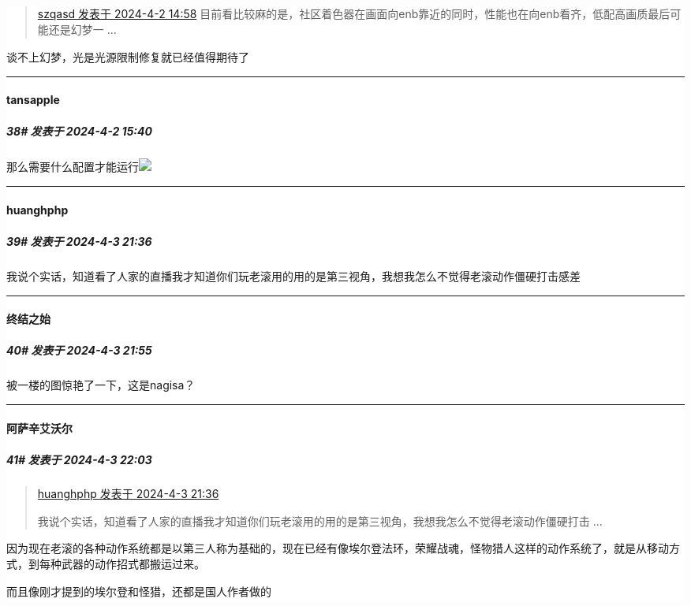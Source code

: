 <blockquote><a href="httphttps://bbs.saraba1st.com/2b/forum.php?mod=redirect&amp;goto=findpost&amp;pid=64459230&amp;ptid=2177902" target="_blank">szqasd 发表于 2024-4-2 14:58</a>
目前看比较麻的是，社区着色器在画面向enb靠近的同时，性能也在向enb看齐，低配高画质最后可能还是幻梦一 ...</blockquote>
谈不上幻梦，光是光源限制修复就已经值得期待了

*****

####  tansapple  
##### 38#       发表于 2024-4-2 15:40

那么需要什么配置才能运行<img src="https://static.saraba1st.com/image/smiley/face2017/002.png" referrerpolicy="no-referrer">

*****

####  huanghphp  
##### 39#       发表于 2024-4-3 21:36

我说个实话，知道看了人家的直播我才知道你们玩老滚用的用的是第三视角，我想我怎么不觉得老滚动作僵硬打击感差

*****

####  终结之始  
##### 40#       发表于 2024-4-3 21:55

被一楼的图惊艳了一下，这是nagisa？


*****

####  阿萨辛艾沃尔  
##### 41#       发表于 2024-4-3 22:03

<blockquote><a href="httphttps://bbs.saraba1st.com/2b/forum.php?mod=redirect&amp;goto=findpost&amp;pid=64476157&amp;ptid=2177902" target="_blank">huanghphp 发表于 2024-4-3 21:36</a>

我说个实话，知道看了人家的直播我才知道你们玩老滚用的用的是第三视角，我想我怎么不觉得老滚动作僵硬打击 ...</blockquote>
因为现在老滚的各种动作系统都是以第三人称为基础的，现在已经有像埃尔登法环，荣耀战魂，怪物猎人这样的动作系统了，就是从移动方式，到每种武器的动作招式都搬运过来。

而且像刚才提到的埃尔登和怪猎，还都是国人作者做的

